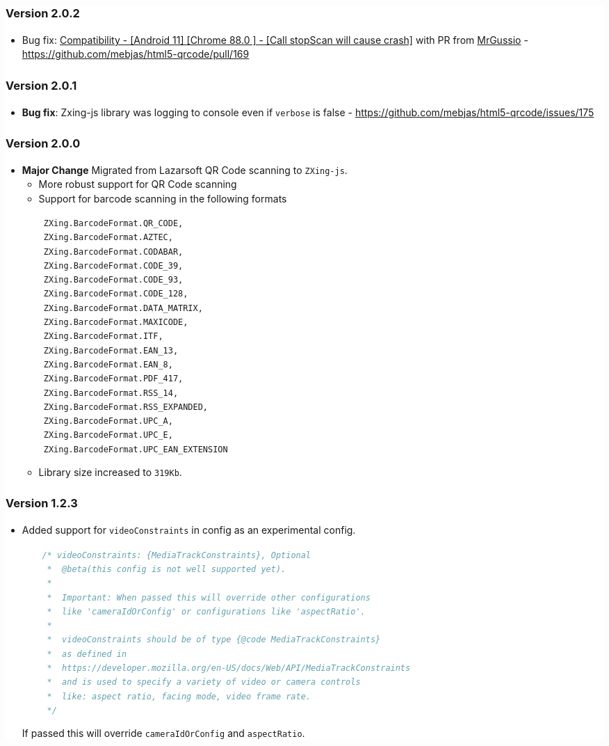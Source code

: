 ### Version 2.0.2
 - Bug fix: [Compatibility - [Android 11] [Chrome 88.0 ] - [Call stopScan will cause crash]](https://github.com/mebjas/html5-qrcode/issues/159) with PR from [MrGussio](https://github.com/MrGussio) - https://github.com/mebjas/html5-qrcode/pull/169

### Version 2.0.1
 - **Bug fix**: Zxing-js library was logging to console even if `verbose` is false - https://github.com/mebjas/html5-qrcode/issues/175

### Version 2.0.0
 - **Major Change** Migrated from Lazarsoft QR Code scanning to `ZXing-js`.
   - More robust support for QR Code scanning
   - Support for barcode scanning in the following formats
     ```
      ZXing.BarcodeFormat.QR_CODE,
      ZXing.BarcodeFormat.AZTEC,
      ZXing.BarcodeFormat.CODABAR,
      ZXing.BarcodeFormat.CODE_39,
      ZXing.BarcodeFormat.CODE_93,
      ZXing.BarcodeFormat.CODE_128,
      ZXing.BarcodeFormat.DATA_MATRIX,
      ZXing.BarcodeFormat.MAXICODE,
      ZXing.BarcodeFormat.ITF,
      ZXing.BarcodeFormat.EAN_13,
      ZXing.BarcodeFormat.EAN_8,
      ZXing.BarcodeFormat.PDF_417,
      ZXing.BarcodeFormat.RSS_14,
      ZXing.BarcodeFormat.RSS_EXPANDED,
      ZXing.BarcodeFormat.UPC_A,
      ZXing.BarcodeFormat.UPC_E,
      ZXing.BarcodeFormat.UPC_EAN_EXTENSION
      ```
   - Library size increased to `319Kb`.

### Version 1.2.3
 - Added support for `videoConstraints` in config as an experimental config.
    ```js
        /* videoConstraints: {MediaTrackConstraints}, Optional
         *  @beta(this config is not well supported yet).
         *
         *  Important: When passed this will override other configurations
         *  like 'cameraIdOrConfig' or configurations like 'aspectRatio'.
         *
         *  videoConstraints should be of type {@code MediaTrackConstraints}
         *  as defined in
         *  https://developer.mozilla.org/en-US/docs/Web/API/MediaTrackConstraints
         *  and is used to specify a variety of video or camera controls
         *  like: aspect ratio, facing mode, video frame rate.
         */
    ```
    If passed this will override `cameraIdOrConfig` and `aspectRatio`.

